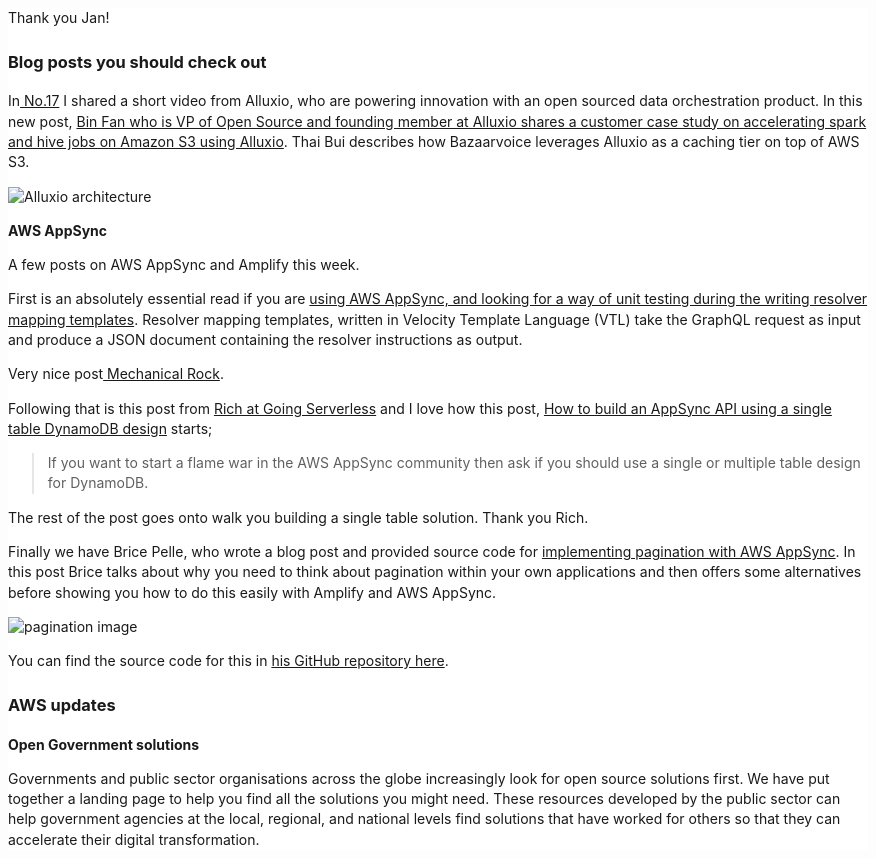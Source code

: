 Thank you Jan!


### Blog posts you should check out

In[ No.17](https://dev.to/aws/aws-open-sources-news-and-updates-instalment-no-17-137n) I shared a short video from Alluxio, who are powering innovation with an open sourced data orchestration product. In this new post, [Bin Fan who is VP of Open Source and founding member at Alluxio shares a customer case study on accelerating spark and hive jobs on Amazon S3 using Alluxio](https://hackernoon.com/accelerate-spark-and-hive-jobs-on-aws-s3-by-10x-with-alluxio-as-a-tiered-storage-solution-5c3s3yes). Thai Bui describes how Bazaarvoice leverages Alluxio as a caching tier on top of  AWS S3.

![Alluxio architecture](https://hackernoon.com/photos/MEO1Whp7pdbY2Fmqr6xMgItyqS23-0223ywl)

**AWS AppSync**

A few posts on AWS AppSync and Amplify this week.

First is an absolutely essential read if you are [using AWS AppSync, and looking for a way of unit testing during the writing resolver mapping templates](https://mechanicalrock.github.io//2020/04/27/ensuring-resolvers-aren't-rejected.html). Resolver mapping templates, written in Velocity Template Language (VTL) take the GraphQL request as input and produce a JSON document containing the resolver instructions as output.

Very nice post[ Mechanical Rock](https://twitter.com/mechanicalrock_).

Following that is this post from [Rich at Going Serverless](https://www.goingserverless.com/about/) and I love how this post, [How to build an AppSync API using a single table DynamoDB design](https://www.goingserverless.com/blog/single-table-dynamodb-for-appsync) starts;

> If you want to start a flame war in the AWS AppSync community then ask if you should use a single or multiple table design for DynamoDB.

The rest of the post goes onto walk you building a single table solution. Thank you Rich.


Finally we have Brice Pelle, who wrote a blog post and provided source code for [implementing pagination with AWS AppSync](https://dev.to/onlybakam/implementing-pagination-with-aws-appsync-5d08). In this post Brice talks about why you need to think about pagination within your own applications and then offers some alternatives before showing you how to do this easily with Amplify and AWS AppSync.	

![pagination image](https://res.cloudinary.com/practicaldev/image/fetch/s---9CMKuGe--/c_limit%2Cf_auto%2Cfl_progressive%2Cq_auto%2Cw_880/https://dev-to-uploads.s3.amazonaws.com/i/g12p61m573zy93mb9rkh.png)

You can find the source code for this in [his GitHub repository here](https://github.com/onlybakam/todo-app-pagination).


### AWS updates

**Open Government solutions**

Governments and public sector organisations across the globe increasingly look for open source solutions first. We have put together a landing page to help you find all the solutions you might need. These resources developed by the public sector can help government agencies at the local, regional, and national levels find solutions that have worked for others so that they can accelerate their digital transformation.
